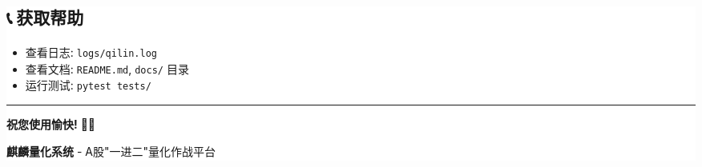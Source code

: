 
## 📞 获取帮助

- 查看日志: `logs/qilin.log`
- 查看文档: `README.md`, `docs/` 目录
- 运行测试: `pytest tests/`

---

**祝您使用愉快!** 🦄✨

**麒麟量化系统** - A股"一进二"量化作战平台
